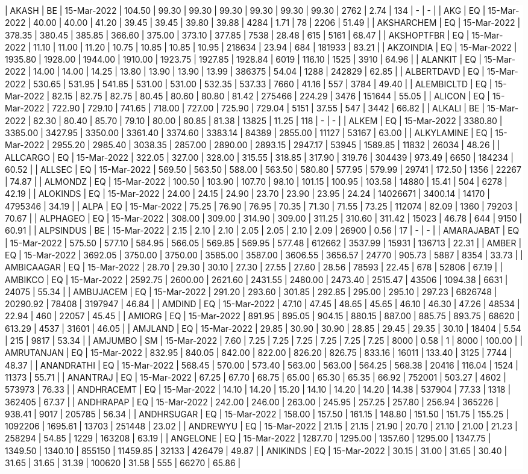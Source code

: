 | AKASH | BE | 15-Mar-2022 | 104.50 | 99.30 | 99.30 | 99.30 | 99.30 | 99.30 | 99.30 | 2762 | 2.74 | 134 | - | - |
| AKG | EQ | 15-Mar-2022 | 40.00 | 40.00 | 41.20 | 39.45 | 39.45 | 39.80 | 39.88 | 4284 | 1.71 | 78 | 2206 | 51.49 |
| AKSHARCHEM | EQ | 15-Mar-2022 | 378.35 | 380.45 | 385.85 | 366.60 | 375.00 | 373.10 | 377.85 | 7538 | 28.48 | 615 | 5161 | 68.47 |
| AKSHOPTFBR | EQ | 15-Mar-2022 | 11.10 | 11.00 | 11.20 | 10.75 | 10.85 | 10.85 | 10.95 | 218634 | 23.94 | 684 | 181933 | 83.21 |
| AKZOINDIA | EQ | 15-Mar-2022 | 1935.80 | 1928.00 | 1944.00 | 1910.00 | 1923.75 | 1927.85 | 1928.84 | 6019 | 116.10 | 1525 | 3910 | 64.96 |
| ALANKIT | EQ | 15-Mar-2022 | 14.00 | 14.00 | 14.25 | 13.80 | 13.90 | 13.90 | 13.99 | 386375 | 54.04 | 1288 | 242829 | 62.85 |
| ALBERTDAVD | EQ | 15-Mar-2022 | 530.65 | 531.95 | 541.85 | 531.00 | 531.00 | 532.35 | 537.33 | 7660 | 41.16 | 557 | 3784 | 49.40 |
| ALEMBICLTD | EQ | 15-Mar-2022 | 82.15 | 82.75 | 82.75 | 80.45 | 80.60 | 80.80 | 81.42 | 275466 | 224.29 | 3476 | 151644 | 55.05 |
| ALICON | EQ | 15-Mar-2022 | 722.90 | 729.10 | 741.65 | 718.00 | 727.00 | 725.90 | 729.04 | 5151 | 37.55 | 547 | 3442 | 66.82 |
| ALKALI | BE | 15-Mar-2022 | 82.30 | 80.40 | 85.70 | 79.10 | 80.00 | 80.85 | 81.38 | 13825 | 11.25 | 118 | - | - |
| ALKEM | EQ | 15-Mar-2022 | 3380.80 | 3385.00 | 3427.95 | 3350.00 | 3361.40 | 3374.60 | 3383.14 | 84389 | 2855.00 | 11127 | 53167 | 63.00 |
| ALKYLAMINE | EQ | 15-Mar-2022 | 2955.20 | 2985.40 | 3038.35 | 2857.00 | 2890.00 | 2893.15 | 2947.17 | 53945 | 1589.85 | 11832 | 26034 | 48.26 |
| ALLCARGO | EQ | 15-Mar-2022 | 322.05 | 327.00 | 328.00 | 315.55 | 318.85 | 317.90 | 319.76 | 304439 | 973.49 | 6650 | 184234 | 60.52 |
| ALLSEC | EQ | 15-Mar-2022 | 569.50 | 563.50 | 588.00 | 563.50 | 580.80 | 577.95 | 579.99 | 29741 | 172.50 | 1356 | 22267 | 74.87 |
| ALMONDZ | EQ | 15-Mar-2022 | 100.50 | 103.90 | 107.70 | 98.10 | 101.15 | 100.95 | 103.58 | 14880 | 15.41 | 504 | 6278 | 42.19 |
| ALOKINDS | EQ | 15-Mar-2022 | 24.00 | 24.15 | 24.90 | 23.70 | 23.90 | 23.95 | 24.24 | 14026671 | 3400.14 | 14170 | 4795346 | 34.19 |
| ALPA | EQ | 15-Mar-2022 | 75.25 | 76.90 | 76.95 | 70.35 | 71.30 | 71.55 | 73.25 | 112074 | 82.09 | 1360 | 79203 | 70.67 |
| ALPHAGEO | EQ | 15-Mar-2022 | 308.00 | 309.00 | 314.90 | 309.00 | 311.25 | 310.60 | 311.42 | 15023 | 46.78 | 644 | 9150 | 60.91 |
| ALPSINDUS | BE | 15-Mar-2022 | 2.15 | 2.10 | 2.10 | 2.05 | 2.05 | 2.10 | 2.09 | 26900 | 0.56 | 17 | - | - |
| AMARAJABAT | EQ | 15-Mar-2022 | 575.50 | 577.10 | 584.95 | 566.05 | 569.85 | 569.95 | 577.48 | 612662 | 3537.99 | 15931 | 136713 | 22.31 |
| AMBER | EQ | 15-Mar-2022 | 3692.05 | 3750.00 | 3750.00 | 3585.00 | 3587.00 | 3606.55 | 3656.57 | 24770 | 905.73 | 5887 | 8354 | 33.73 |
| AMBICAAGAR | EQ | 15-Mar-2022 | 28.70 | 29.30 | 30.10 | 27.30 | 27.55 | 27.60 | 28.56 | 78593 | 22.45 | 678 | 52806 | 67.19 |
| AMBIKCO | EQ | 15-Mar-2022 | 2592.75 | 2600.00 | 2621.60 | 2431.55 | 2480.00 | 2473.40 | 2515.47 | 43506 | 1094.38 | 6631 | 24075 | 55.34 |
| AMBUJACEM | EQ | 15-Mar-2022 | 291.20 | 293.60 | 301.85 | 292.85 | 295.00 | 295.10 | 297.23 | 6826748 | 20290.92 | 78408 | 3197947 | 46.84 |
| AMDIND | EQ | 15-Mar-2022 | 47.10 | 47.45 | 48.65 | 45.65 | 46.10 | 46.30 | 47.26 | 48534 | 22.94 | 460 | 22057 | 45.45 |
| AMIORG | EQ | 15-Mar-2022 | 891.95 | 895.05 | 904.15 | 880.15 | 887.00 | 885.75 | 893.75 | 68620 | 613.29 | 4537 | 31601 | 46.05 |
| AMJLAND | EQ | 15-Mar-2022 | 29.85 | 30.90 | 30.90 | 28.85 | 29.45 | 29.35 | 30.10 | 18404 | 5.54 | 215 | 9817 | 53.34 |
| AMJUMBO | SM | 15-Mar-2022 | 7.60 | 7.25 | 7.25 | 7.25 | 7.25 | 7.25 | 7.25 | 8000 | 0.58 | 1 | 8000 | 100.00 |
| AMRUTANJAN | EQ | 15-Mar-2022 | 832.95 | 840.05 | 842.00 | 822.00 | 826.20 | 826.75 | 833.16 | 16011 | 133.40 | 3125 | 7744 | 48.37 |
| ANANDRATHI | EQ | 15-Mar-2022 | 568.45 | 570.00 | 573.40 | 563.00 | 563.00 | 564.25 | 568.38 | 20416 | 116.04 | 1524 | 11373 | 55.71 |
| ANANTRAJ | EQ | 15-Mar-2022 | 67.25 | 67.70 | 68.75 | 65.00 | 65.30 | 65.35 | 66.92 | 752001 | 503.27 | 4602 | 573973 | 76.33 |
| ANDHRACEMT | EQ | 15-Mar-2022 | 14.10 | 14.20 | 15.20 | 14.10 | 14.20 | 14.20 | 14.38 | 537904 | 77.33 | 1318 | 362405 | 67.37 |
| ANDHRAPAP | EQ | 15-Mar-2022 | 242.00 | 246.00 | 263.00 | 245.95 | 257.25 | 257.80 | 256.94 | 365226 | 938.41 | 9017 | 205785 | 56.34 |
| ANDHRSUGAR | EQ | 15-Mar-2022 | 158.00 | 157.50 | 161.15 | 148.80 | 151.50 | 151.75 | 155.25 | 1092206 | 1695.61 | 13703 | 251448 | 23.02 |
| ANDREWYU | EQ | 15-Mar-2022 | 21.15 | 21.15 | 21.90 | 20.70 | 21.10 | 21.00 | 21.23 | 258294 | 54.85 | 1229 | 163208 | 63.19 |
| ANGELONE | EQ | 15-Mar-2022 | 1287.70 | 1295.00 | 1357.60 | 1295.00 | 1347.75 | 1349.50 | 1340.10 | 855150 | 11459.85 | 32133 | 426479 | 49.87 |
| ANIKINDS | EQ | 15-Mar-2022 | 30.15 | 31.00 | 31.65 | 30.40 | 31.65 | 31.65 | 31.39 | 100620 | 31.58 | 555 | 66270 | 65.86 |